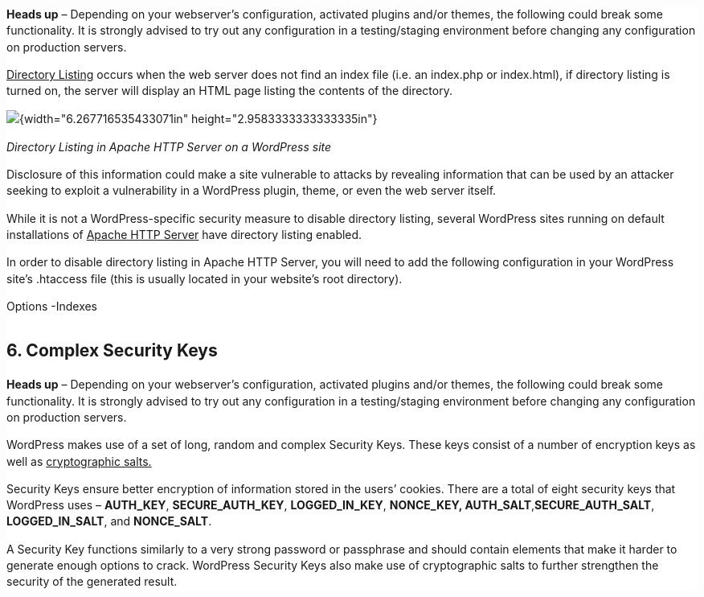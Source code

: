 **Heads up** – Depending on your webserver’s configuration, activated
plugins and/or themes, the following could break some functionality. It
is strongly advised to try out any configuration in a testing/staging
environment before changing any configuration on production servers.

[Directory
Listing](http://www.acunetix.com/blog/articles/directory-listing-information-disclosure/)
occurs when the web server does not find an index file (i.e. an
index.php or index.html), if directory listing is turned on, the server
will display an HTML page listing the contents of the directory.

![](media/website-security/drupal-security.md-images/media/image06.jpg){width="6.267716535433071in"
height="2.9583333333333335in"}

*Directory Listing in Apache HTTP Server on a WordPress site*

Disclosure of this information could make a site vulnerable to attacks
by revealing information that can be used by an attacker seeking to
exploit a vulnerability in a WordPress plugin, theme, or even the web
server itself.

While it is not a WordPress-specific security measure to disable
directory listing, several WordPress sites running on default
installations of [Apache HTTP
Server](http://www.acunetix.com/websitesecurity/apache-security/) have
directory listing enabled.

In order to disable directory listing in Apache HTTP Server, you will
need to add the following configuration in your WordPress site’s
.htaccess file (this is usually located in your website’s root
directory).

Options -Indexes

**6. Complex Security Keys**
----------------------------

**Heads up** – Depending on your webserver’s configuration, activated
plugins and/or themes, the following could break some functionality. It
is strongly advised to try out any configuration in a testing/staging
environment before changing any configuration on production servers.

WordPress makes use of a set of long, random and complex Security Keys.
These keys consist of a number of encryption keys as well as
[cryptographic salts.](http://en.wikipedia.org/wiki/Salt_(cryptography))

Security Keys ensure better encryption of information stored in the
users’ cookies. There are a total of eight security keys that WordPress
uses – **AUTH\_KEY**, **SECURE\_AUTH\_KEY**, **LOGGED\_IN\_KEY**,
**NONCE\_KEY, AUTH\_SALT**,**SECURE\_AUTH\_SALT**, **LOGGED\_IN\_SALT**,
and **NONCE\_SALT**.

A Security Key functions similarly to a very strong password or
passphrase and should contain elements that make it harder to generate
enough options to crack. WordPress Security Keys also make use of
cryptographic salts to further strengthen the security of the generated
result.

